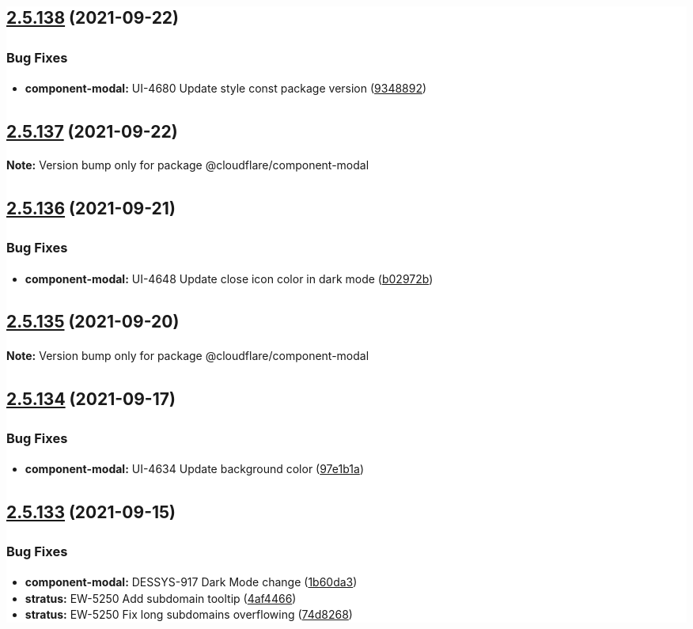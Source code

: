 ## [2.5.138](http://stash.cfops.it:7999/fe/stratus/compare/@cloudflare/component-modal@2.5.137...@cloudflare/component-modal@2.5.138) (2021-09-22)

### Bug Fixes

- **component-modal:** UI-4680 Update style const package version ([9348892](http://stash.cfops.it:7999/fe/stratus/commits/9348892))

## [2.5.137](http://stash.cfops.it:7999/fe/stratus/compare/@cloudflare/component-modal@2.5.136...@cloudflare/component-modal@2.5.137) (2021-09-22)

**Note:** Version bump only for package @cloudflare/component-modal

## [2.5.136](http://stash.cfops.it:7999/fe/stratus/compare/@cloudflare/component-modal@2.5.135...@cloudflare/component-modal@2.5.136) (2021-09-21)

### Bug Fixes

- **component-modal:** UI-4648 Update close icon color in dark mode ([b02972b](http://stash.cfops.it:7999/fe/stratus/commits/b02972b))

## [2.5.135](http://stash.cfops.it:7999/fe/stratus/compare/@cloudflare/component-modal@2.5.134...@cloudflare/component-modal@2.5.135) (2021-09-20)

**Note:** Version bump only for package @cloudflare/component-modal

## [2.5.134](http://stash.cfops.it:7999/fe/stratus/compare/@cloudflare/component-modal@2.5.133...@cloudflare/component-modal@2.5.134) (2021-09-17)

### Bug Fixes

- **component-modal:** UI-4634 Update background color ([97e1b1a](http://stash.cfops.it:7999/fe/stratus/commits/97e1b1a))

## [2.5.133](http://stash.cfops.it:7999/fe/stratus/compare/@cloudflare/component-modal@2.5.131...@cloudflare/component-modal@2.5.133) (2021-09-15)

### Bug Fixes

- **component-modal:** DESSYS-917 Dark Mode change ([1b60da3](http://stash.cfops.it:7999/fe/stratus/commits/1b60da3))
- **stratus:** EW-5250 Add subdomain tooltip ([4af4466](http://stash.cfops.it:7999/fe/stratus/commits/4af4466))
- **stratus:** EW-5250 Fix long subdomains overflowing ([74d8268](http://stash.cfops.it:7999/fe/stratus/commits/74d8268))
